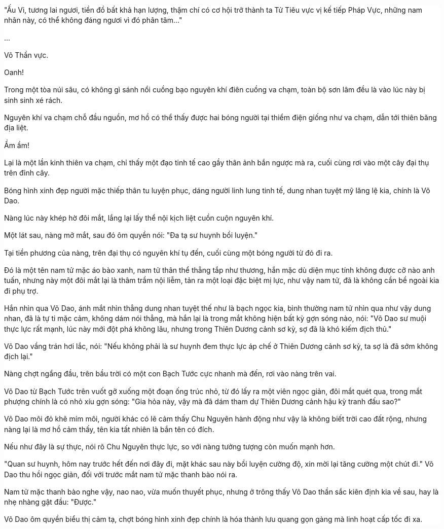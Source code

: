 "Ấu Vi, tương lai ngươi, tiền đồ bất khả hạn lượng, thậm chí có cơ hội trở thành ta Tử Tiêu vực vị kế tiếp Pháp Vực, những nam nhân này, có thể không đáng ngươi vì đó phân tâm..."

...

Võ Thần vực.

Oanh!

Trong một tòa núi sâu, có không gì sánh nổi cuồng bạo nguyên khí điên cuồng va chạm, toàn bộ sơn lâm đều là vào lúc này bị sinh sinh xé rách.

Nguyên khí va chạm chỗ đầu nguồn, mơ hồ có thể thấy được hai bóng người tại thiểm điện giống như va chạm, dẫn tới thiên băng địa liệt.

Ầm ầm!

Lại là một lần kinh thiên va chạm, chỉ thấy một đạo tinh tế cao gầy thân ảnh bắn ngược mà ra, cuối cùng rơi vào một cây đại thụ trên đỉnh cây.

Bóng hình xinh đẹp người mặc thiếp thân tu luyện phục, dáng người linh lung tinh tế, dung nhan tuyệt mỹ lăng lệ kia, chính là Võ Dao.

Nàng lúc này khép hờ đôi mắt, lắng lại lấy thể nội kịch liệt cuồn cuộn nguyên khí.

Một lát sau, nàng mở mắt, sau đó ôm quyền nói: "Đa tạ sư huynh bồi luyện."

Tại tiền phương của nàng, trên đại thụ có nguyên khí tụ đến, cuối cùng một bóng người từ đó đi ra.

Đó là một tên nam tử mặc áo bào xanh, nam tử thân thể thẳng tắp như thương, hắn mặc dù diện mục tính không được cỡ nào anh tuấn, nhưng này một đôi mắt lại là thâm trầm nội liễm, tản ra một loại đặc biệt mị lực, như vậy nam tử, đã là không cần bề ngoài kia đi phụ trợ.

Hắn nhìn qua Võ Dao, ánh mắt nhìn thẳng dung nhan tuyệt thế như là bạch ngọc kia, bình thường nam tử nhìn qua như vậy dung nhan, đã là tự ti mặc cảm, không dám nói thẳng, mà hắn lại là trong mắt không hiện bất kỳ gợn sóng nào, nói: "Võ Dao sư muội thực lực rất mạnh, lúc này mới đột phá không lâu, nhưng trong Thiên Dương cảnh sơ kỳ, sợ đã là khó kiếm địch thủ."

Võ Dao vầng trán hơi lắc, nói: "Nếu không phải là sư huynh đem thực lực áp chế ở Thiên Dương cảnh sơ kỳ, ta sợ là đã sớm không địch lại."

Nàng chợt ngẩng đầu, trên bầu trời có một con Bạch Tước cực nhanh mà đến, rơi vào nàng trên vai.

Võ Dao từ Bạch Tước trên vuốt gỡ xuống một đoạn ống trúc nhỏ, từ đó lấy ra một viên ngọc giản, đôi mắt quét qua, trong mắt phượng chính là có nhỏ xíu gợn sóng: "Gia hỏa này, vậy mà đã dám tham dự Thiên Dương cảnh hậu kỳ tranh đấu sao?"

Võ Dao môi đỏ khẽ mím môi, người khác có lẽ cảm thấy Chu Nguyên hành động như vậy là không biết trời cao đất rộng, nhưng nàng lại là mơ hồ cảm thấy, tên kia tất nhiên là bắn tên có đích.

Nếu như đây là sự thực, nói rõ Chu Nguyên thực lực, so với nàng tưởng tượng còn muốn mạnh hơn.

"Quan sư huynh, hôm nay trước hết đến nơi đây đi, mặt khác sau này bồi luyện cường độ, xin mời lại tăng cường một chút đi." Võ Dao thu hồi ngọc giản, đối với trước mắt nam tử mặc thanh bào nói ra.

Nam tử mặc thanh bào nghe vậy, nao nao, vừa muốn thuyết phục, nhưng ở trông thấy Võ Dao thần sắc kiên định kia về sau, hay là nhẹ nhàng gật đầu: "Được."

Võ Dao ôm quyền biểu thị cảm tạ, chợt bóng hình xinh đẹp chính là hóa thành lưu quang gọn gàng mà linh hoạt cấp tốc đi xa.
